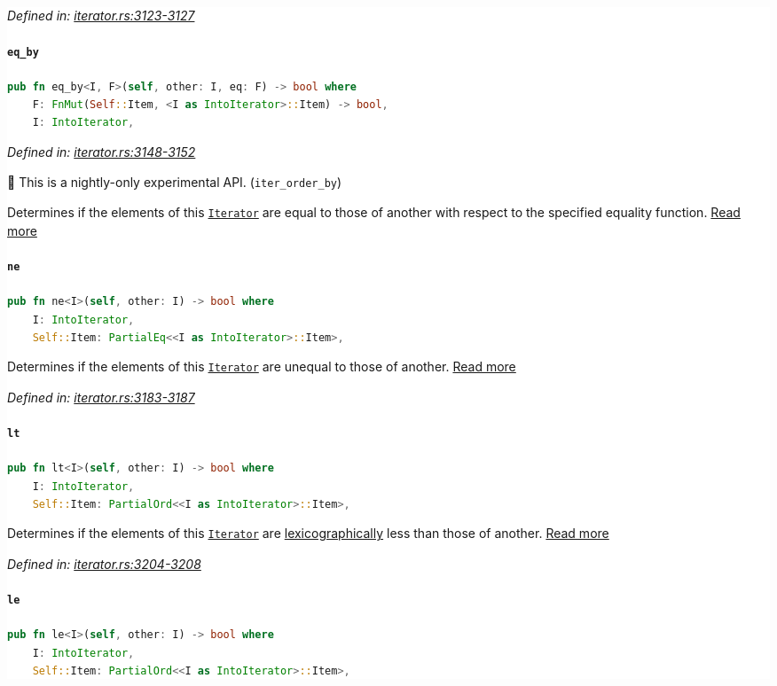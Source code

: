 _Defined in: [iterator.rs:3123-3127](https://github.com/https://blob/2a65ac1/core/tauri/src/https://doc.rust-lang.org/nightly/src/core/iter/traits/iterator.rs#L3123-3127)_

#### `eq_by`

```rs
pub fn eq_by<I, F>(self, other: I, eq: F) -> bool where
    F: FnMut(Self::Item, <I as IntoIterator>::Item) -> bool,
    I: IntoIterator, 
```

_Defined in: [iterator.rs:3148-3152](https://github.com/https://blob/2a65ac1/core/tauri/src/https://doc.rust-lang.org/nightly/src/core/iter/traits/iterator.rs#L3148-3152)_

🔬 This is a nightly-only experimental API. (`iter_order_by`)

Determines if the elements of this [`Iterator`](https://doc.rust-lang.org/nightly/core/iter/traits/iterator/trait.Iterator.html "Iterator") are equal to those of another with respect to the specified equality function. [Read more](https://doc.rust-lang.org/nightly/core/iter/traits/iterator/trait.Iterator.html#method.eq_by)

#### `ne`

```rs
pub fn ne<I>(self, other: I) -> bool where
    I: IntoIterator,
    Self::Item: PartialEq<<I as IntoIterator>::Item>, 
```

Determines if the elements of this [`Iterator`](https://doc.rust-lang.org/nightly/core/iter/traits/iterator/trait.Iterator.html "Iterator") are unequal to those of another. [Read more](https://doc.rust-lang.org/nightly/core/iter/traits/iterator/trait.Iterator.html#method.ne)

_Defined in: [iterator.rs:3183-3187](https://github.com/https://blob/2a65ac1/core/tauri/src/https://doc.rust-lang.org/nightly/src/core/iter/traits/iterator.rs#L3183-3187)_

#### `lt`

```rs
pub fn lt<I>(self, other: I) -> bool where
    I: IntoIterator,
    Self::Item: PartialOrd<<I as IntoIterator>::Item>, 
```

Determines if the elements of this [`Iterator`](https://doc.rust-lang.org/nightly/core/iter/traits/iterator/trait.Iterator.html "Iterator") are [lexicographically](https://doc.rust-lang.org/nightly/core/cmp/trait.Ord.html#lexicographical-comparison) less than those of another. [Read more](https://doc.rust-lang.org/nightly/core/iter/traits/iterator/trait.Iterator.html#method.lt)

_Defined in: [iterator.rs:3204-3208](https://github.com/https://blob/2a65ac1/core/tauri/src/https://doc.rust-lang.org/nightly/src/core/iter/traits/iterator.rs#L3204-3208)_

#### `le`

```rs
pub fn le<I>(self, other: I) -> bool where
    I: IntoIterator,
    Self::Item: PartialOrd<<I as IntoIterator>::Item>, 
```
